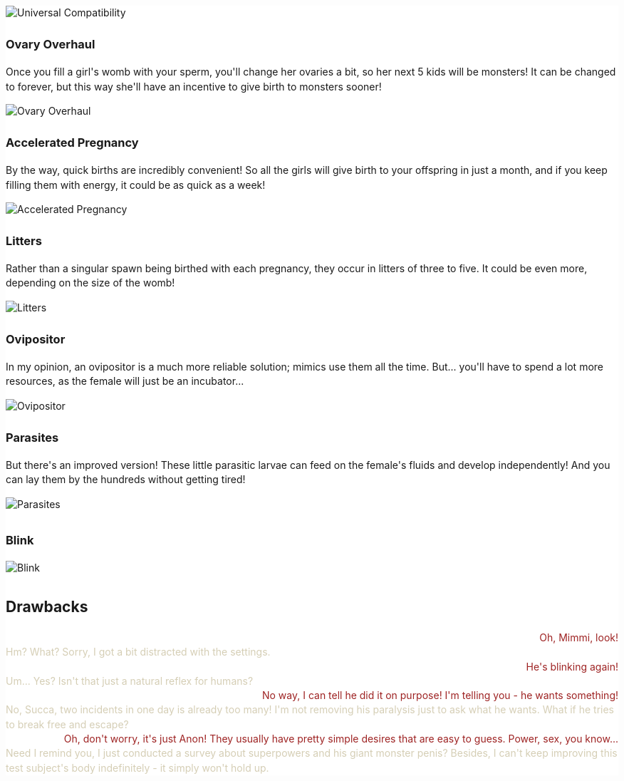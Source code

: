 ![Universal Compatibility](images/R18C43.avif)

### Ovary Overhaul

Once you fill a girl's womb with your sperm, you'll change her ovaries a bit, so her next 5 kids will be monsters! It can be changed to forever, but this way she'll have an incentive to give birth to monsters sooner!

![Ovary Overhaul](images/R18C44.avif)

### Accelerated Pregnancy

By the way, quick births are incredibly convenient! So all the girls will give birth to your offspring in just a month, and if you keep filling them with energy, it could be as quick as a week!

![Accelerated Pregnancy](images/R18C45.avif)

### Litters

Rather than a singular spawn being birthed with each pregnancy, they occur in litters of three to five. It could be even more, depending on the size of the womb!

![Litters](images/R18C46.avif)

### Ovipositor

In my opinion, an ovipositor is a much more reliable solution; mimics use them all the time. But... you'll have to spend a lot more resources, as the female will just be an incubator...

![Ovipositor](images/R18C47.avif)

### Parasites

But there's an improved version! These little parasitic larvae can feed on the female's fluids and develop independently! And you can lay them by the hundreds without getting tired!

![Parasites](images/R18C48.avif)

## 



### Blink



![Blink]()

## Drawbacks

<div style="color: #9e2323; text-align: right;">Oh, Mimmi, look!</div><div style="color: #d5ceb5; text-align: left;"> Hm? What? Sorry, I got a bit distracted with the settings.</div><div style="color: #9e2323; text-align: right;">He's blinking again!</div><div style="color: #d5ceb5; text-align: left;"> Um... Yes? Isn't that just a natural reflex for humans?</div><div style="color: #9e2323; text-align: right;">No way, I can tell he did it on purpose! I'm telling you - he wants something!</div><div style="color: #d5ceb5; text-align: left;"> No, Succa, two incidents in one day is already too many!
 I'm not removing his paralysis just to ask what he wants. 
What if he tries to break free and escape?</div><div style="color: #9e2323; text-align: right;">Oh, don't worry, it's just Anon! 
They usually have pretty simple desires that are easy to guess. 
Power, sex, you know...</div><div style="color: #d5ceb5; text-align: left;"> Need I remind you, I just conducted a survey about superpowers and his giant monster penis?
Besides, I can't keep improving this test subject's body indefinitely - it simply won't hold up. 